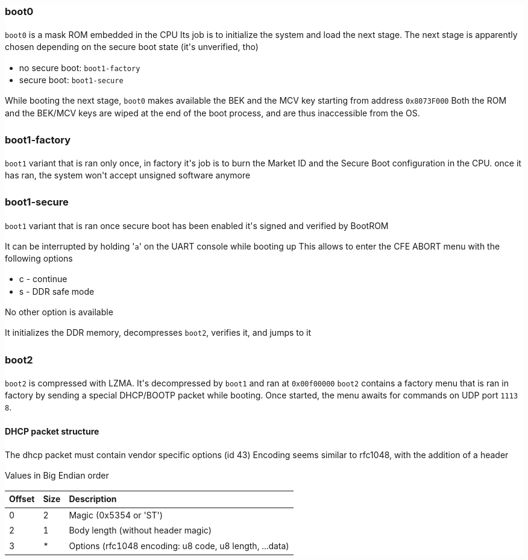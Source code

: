 ### boot0

`boot0` is a mask ROM embedded in the CPU
Its job is to initialize the system and load the next stage.
The next stage is apparently chosen depending on the secure boot state (it's unverified, tho)

* no secure boot: `boot1-factory`
* secure boot: `boot1-secure`

While booting the next stage, `boot0` makes available the BEK and the MCV key starting from address `0x8073F000`
Both the ROM and the BEK/MCV keys are wiped at the end of the boot process, and are thus inaccessible from the OS.

### boot1-factory

`boot1` variant that is ran only once, in factory
it's job is to burn the Market ID and the Secure Boot configuration in the CPU.
once it has ran, the system won't accept unsigned software anymore

### boot1-secure

`boot1` variant that is ran once secure boot has been enabled
it's signed and verified by BootROM

It can be interrupted by holding '`a`' on the UART console while booting up
This allows to enter the CFE ABORT menu with the following options

* c  - continue
* s  - DDR safe mode

No other option is available

It initializes the DDR memory, decompresses `boot2`, verifies it, and jumps to it

### boot2

`boot2` is compressed with LZMA. It's decompressed by `boot1` and ran at `0x00f00000`
`boot2` contains a factory menu that is ran in factory by sending a special DHCP/BOOTP packet while booting.
Once started, the menu awaits for commands on UDP port `11138`.

#### DHCP packet structure

The dhcp packet must contain vendor specific options (id 43)
Encoding seems similar to rfc1048, with the addition of a header

Values in Big Endian order

| Offset | Size | Description |
| :------ | :------| :------ |
| 0 | 2 | Magic (0x5354 or 'ST') |
| 2 | 1 | Body length (without header magic) |
| 3 | * | Options (rfc1048 encoding: u8 code, u8 length, ...data) |
